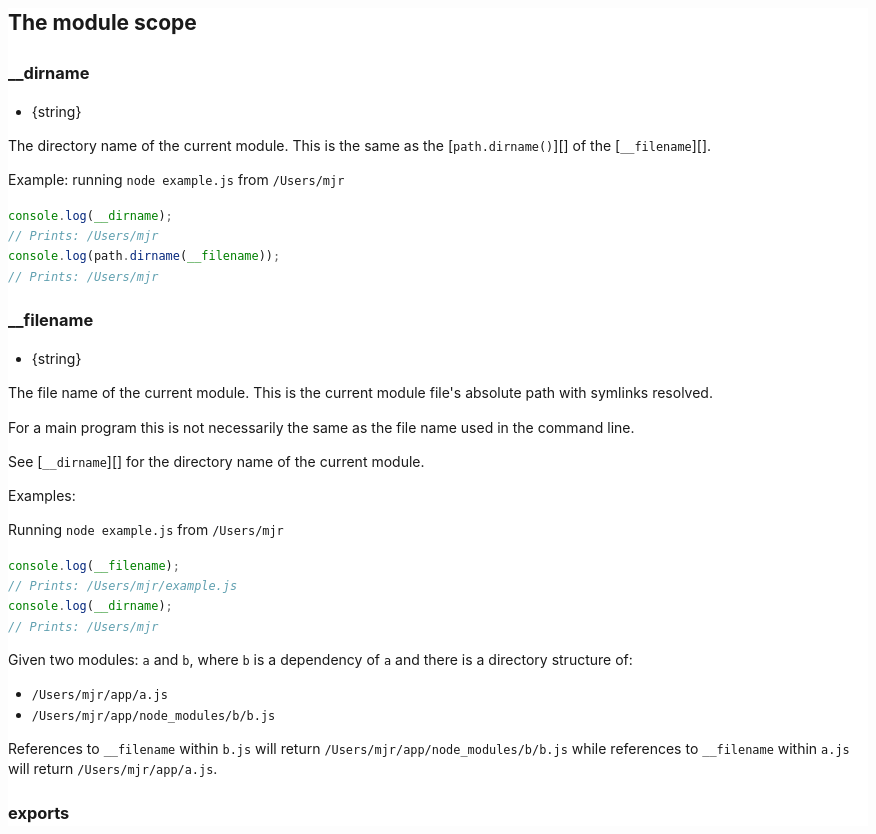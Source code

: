 ## The module scope

### \_\_dirname





* {string}

The directory name of the current module. This is the same as the [`path.dirname()`][] of the [`__filename`][].

Example: running `node example.js` from `/Users/mjr`

```js
console.log(__dirname);
// Prints: /Users/mjr
console.log(path.dirname(__filename));
// Prints: /Users/mjr
```

### \_\_filename





* {string}

The file name of the current module. This is the current module file's absolute path with symlinks resolved.

For a main program this is not necessarily the same as the file name used in the command line.

See [`__dirname`][] for the directory name of the current module.

Examples:

Running `node example.js` from `/Users/mjr`

```js
console.log(__filename);
// Prints: /Users/mjr/example.js
console.log(__dirname);
// Prints: /Users/mjr
```

Given two modules: `a` and `b`, where `b` is a dependency of `a` and there is a directory structure of:

* `/Users/mjr/app/a.js`
* `/Users/mjr/app/node_modules/b/b.js`

References to `__filename` within `b.js` will return `/Users/mjr/app/node_modules/b/b.js` while references to `__filename` within `a.js` will return `/Users/mjr/app/a.js`.

### exports


